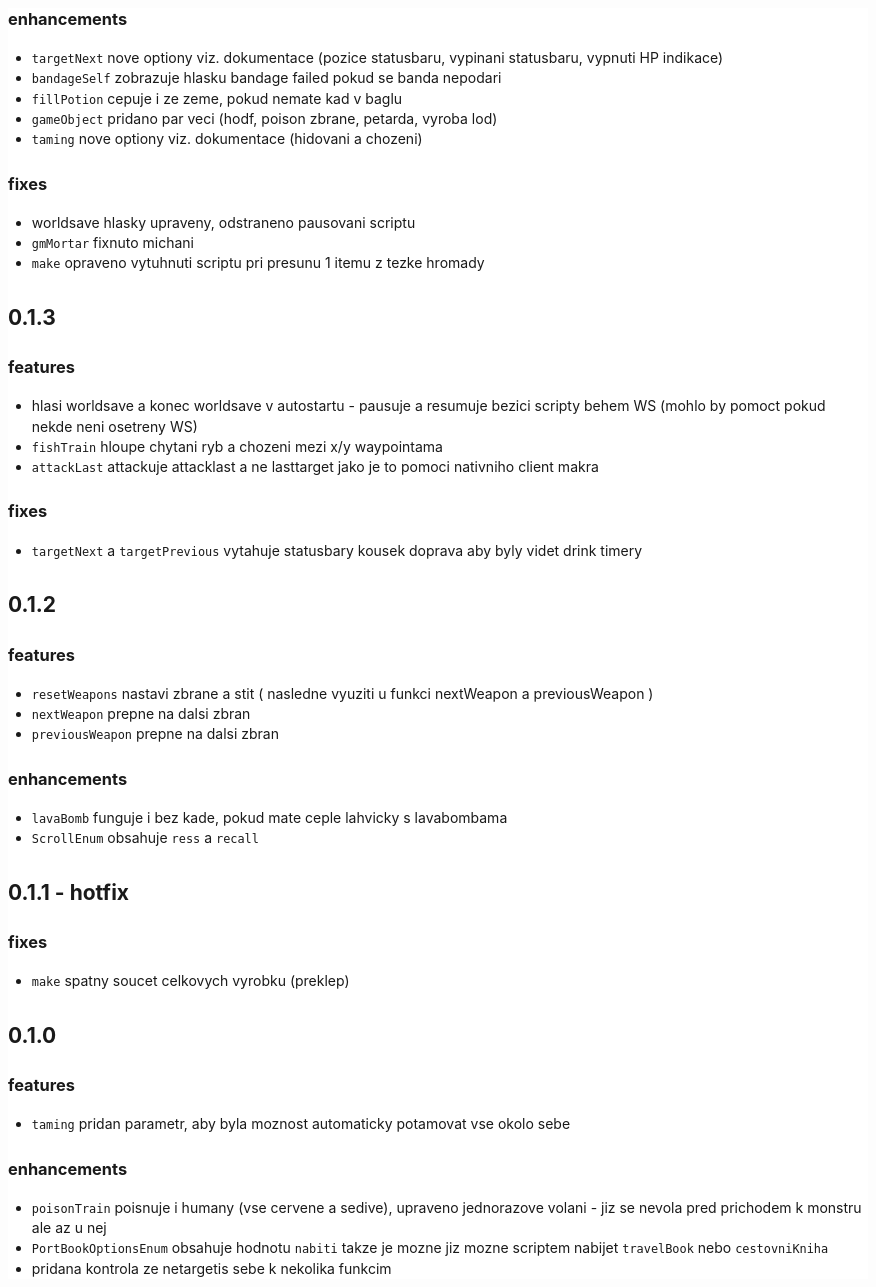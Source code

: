 ### enhancements
- `targetNext` nove optiony viz. dokumentace (pozice statusbaru, vypinani statusbaru, vypnuti HP indikace)
- `bandageSelf` zobrazuje hlasku bandage failed pokud se banda nepodari
- `fillPotion` cepuje i ze zeme, pokud nemate kad v baglu
- `gameObject` pridano par veci (hodf, poison zbrane, petarda, vyroba lod)
- `taming` nove optiony viz. dokumentace (hidovani a chozeni)

### fixes
- worldsave hlasky upraveny, odstraneno pausovani scriptu
- `gmMortar` fixnuto michani
- `make` opraveno vytuhnuti scriptu pri presunu 1 itemu z tezke hromady

## 0.1.3
### features
- hlasi worldsave a konec worldsave v autostartu - pausuje a resumuje bezici scripty behem WS (mohlo by pomoct pokud nekde neni osetreny WS)
- `fishTrain` hloupe chytani ryb a chozeni mezi x/y waypointama
- `attackLast` attackuje attacklast a ne lasttarget jako je to pomoci nativniho client makra

### fixes
- `targetNext` a `targetPrevious` vytahuje statusbary kousek doprava aby byly videt drink timery

## 0.1.2
### features
- `resetWeapons` nastavi zbrane a stit ( nasledne vyuziti u funkci nextWeapon a previousWeapon )
- `nextWeapon` prepne na dalsi zbran
- `previousWeapon` prepne na dalsi zbran

### enhancements
- `lavaBomb` funguje i bez kade, pokud mate ceple lahvicky s lavabombama
- `ScrollEnum` obsahuje `ress` a `recall`

## 0.1.1 - hotfix
### fixes
- `make` spatny soucet celkovych vyrobku (preklep)

## 0.1.0
### features
- `taming` pridan parametr, aby byla moznost automaticky potamovat vse okolo sebe

### enhancements
- `poisonTrain` poisnuje i humany (vse cervene a sedive), upraveno jednorazove volani - jiz se nevola pred prichodem k monstru ale az u nej
- `PortBookOptionsEnum` obsahuje hodnotu `nabiti` takze je mozne jiz mozne scriptem nabijet `travelBook` nebo `cestovniKniha`
- pridana kontrola ze netargetis sebe k nekolika funkcim
